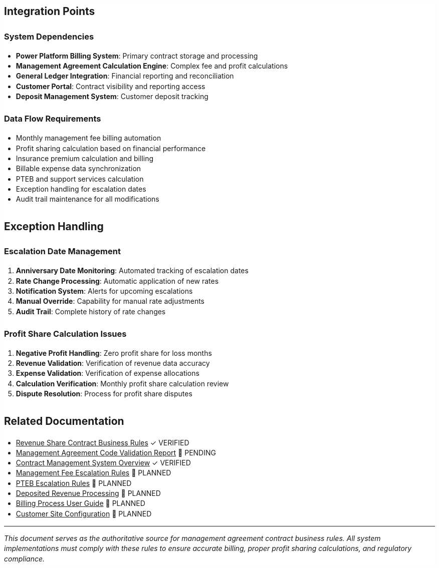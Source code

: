 ## Integration Points

### System Dependencies
- **Power Platform Billing System**: Primary contract storage and processing
- **Management Agreement Calculation Engine**: Complex fee and profit calculations
- **General Ledger Integration**: Financial reporting and reconciliation
- **Customer Portal**: Contract visibility and reporting access
- **Deposit Management System**: Customer deposit tracking

### Data Flow Requirements
- Monthly management fee billing automation
- Profit sharing calculation based on financial performance
- Insurance premium calculation and billing
- Billable expense data synchronization
- PTEB and support services calculation
- Exception handling for escalation dates
- Audit trail maintenance for all modifications

## Exception Handling

### Escalation Date Management
1. **Anniversary Date Monitoring**: Automated tracking of escalation dates
2. **Rate Change Processing**: Automatic application of new rates
3. **Notification System**: Alerts for upcoming escalations
4. **Manual Override**: Capability for manual rate adjustments
5. **Audit Trail**: Complete history of rate changes

### Profit Share Calculation Issues
1. **Negative Profit Handling**: Zero profit share for loss months
2. **Revenue Validation**: Verification of revenue data accuracy
3. **Expense Validation**: Verification of expense allocations
4. **Calculation Verification**: Monthly profit share calculation review
5. **Dispute Resolution**: Process for profit share disputes

## Related Documentation

- [Revenue Share Contract Business Rules](revenue-share-contract-business-rules.md) ✓ VERIFIED
- [Management Agreement Code Validation Report](../validation-reports/management-agreement-code-validation-report.md) 🔄 PENDING
- [Contract Management System Overview](../technical-specifications/towne-park-forecasting-system-comprehensive-master-architecture.md) ✓ VERIFIED
- [Management Fee Escalation Rules](../business-rules/billing/management-fee-escalation-rules.md) 🔄 PLANNED
- [PTEB Escalation Rules](../business-rules/billing/pteb-escalation-rules.md) 🔄 PLANNED
- [Deposited Revenue Processing](../business-rules/billing/deposited-revenue-rules.md) 🔄 PLANNED
- [Billing Process User Guide](../user-processes/billing-admin/billing-process-guide.md) 🔄 PLANNED
- [Customer Site Configuration](../configuration/customer-sites/site-configuration-guide.md) 🔄 PLANNED

---

*This document serves as the authoritative source for management agreement contract business rules. All system implementations must comply with these rules to ensure accurate billing, proper profit sharing calculations, and regulatory compliance.*